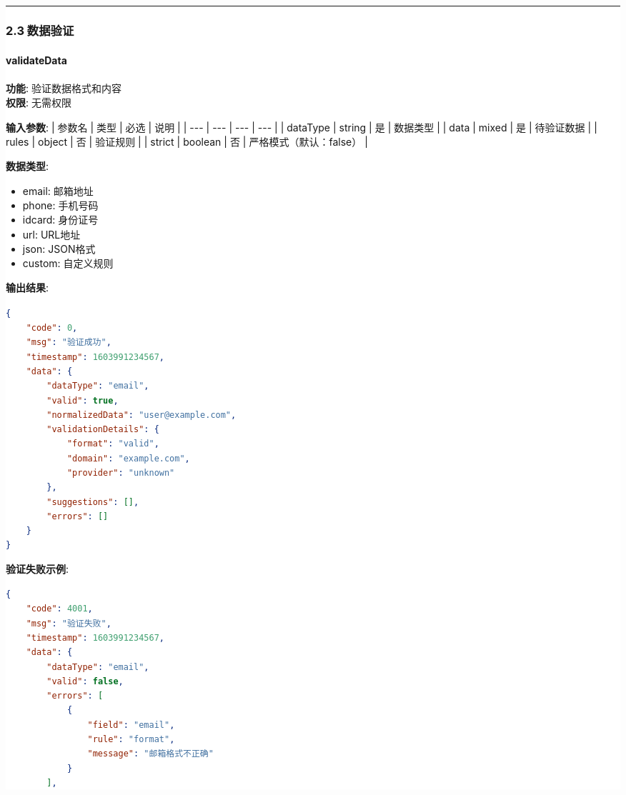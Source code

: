 ```json
```

---

### 2.3 数据验证

#### validateData
**功能**: 验证数据格式和内容  
**权限**: 无需权限

**输入参数**:
| 参数名 | 类型 | 必选 | 说明 |
| --- | --- | --- | --- |
| dataType | string | 是 | 数据类型 |
| data | mixed | 是 | 待验证数据 |
| rules | object | 否 | 验证规则 |
| strict | boolean | 否 | 严格模式（默认：false） |

**数据类型**:
- email: 邮箱地址
- phone: 手机号码
- idcard: 身份证号
- url: URL地址
- json: JSON格式
- custom: 自定义规则

**输出结果**:
```json
{
    "code": 0,
    "msg": "验证成功",
    "timestamp": 1603991234567,
    "data": {
        "dataType": "email",
        "valid": true,
        "normalizedData": "user@example.com",
        "validationDetails": {
            "format": "valid",
            "domain": "example.com",
            "provider": "unknown"
        },
        "suggestions": [],
        "errors": []
    }
}
```

**验证失败示例**:
```json
{
    "code": 4001,
    "msg": "验证失败",
    "timestamp": 1603991234567,
    "data": {
        "dataType": "email",
        "valid": false,
        "errors": [
            {
                "field": "email",
                "rule": "format",
                "message": "邮箱格式不正确"
            }
        ],
```